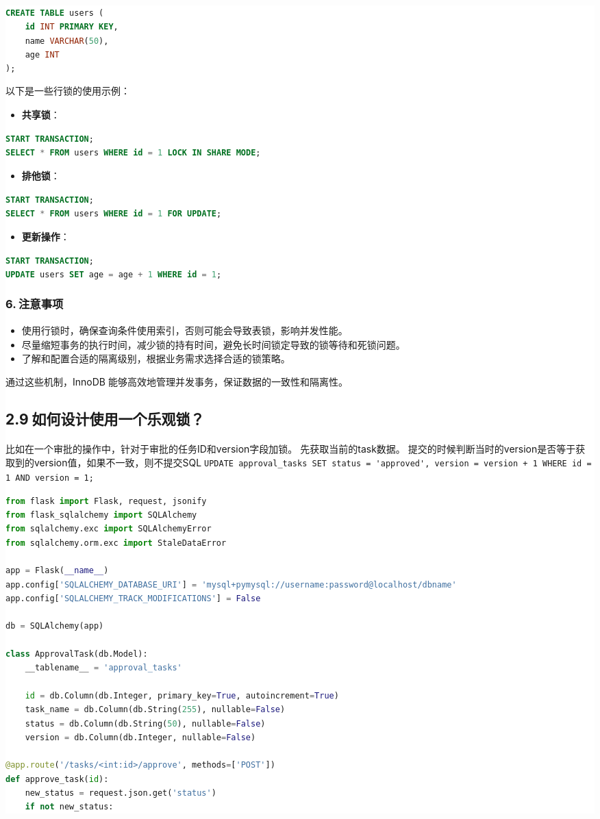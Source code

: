 ```sql
CREATE TABLE users (
    id INT PRIMARY KEY,
    name VARCHAR(50),
    age INT
);
```

以下是一些行锁的使用示例：

- **共享锁**：

```sql
START TRANSACTION;
SELECT * FROM users WHERE id = 1 LOCK IN SHARE MODE;
```

- **排他锁**：

```sql
START TRANSACTION;
SELECT * FROM users WHERE id = 1 FOR UPDATE;
```

- **更新操作**：

```sql
START TRANSACTION;
UPDATE users SET age = age + 1 WHERE id = 1;
```

### 6. 注意事项
- 使用行锁时，确保查询条件使用索引，否则可能会导致表锁，影响并发性能。
- 尽量缩短事务的执行时间，减少锁的持有时间，避免长时间锁定导致的锁等待和死锁问题。
- 了解和配置合适的隔离级别，根据业务需求选择合适的锁策略。

通过这些机制，InnoDB 能够高效地管理并发事务，保证数据的一致性和隔离性。
## 2.9 如何设计使用一个乐观锁？

比如在一个审批的操作中，针对于审批的任务ID和version字段加锁。
先获取当前的task数据。
提交的时候判断当时的version是否等于获取到的version值，如果不一致，则不提交SQL
`UPDATE approval_tasks SET status = 'approved', version = version + 1 WHERE id = 1 AND version = 1;`
```python
from flask import Flask, request, jsonify
from flask_sqlalchemy import SQLAlchemy
from sqlalchemy.exc import SQLAlchemyError
from sqlalchemy.orm.exc import StaleDataError

app = Flask(__name__)
app.config['SQLALCHEMY_DATABASE_URI'] = 'mysql+pymysql://username:password@localhost/dbname'
app.config['SQLALCHEMY_TRACK_MODIFICATIONS'] = False

db = SQLAlchemy(app)

class ApprovalTask(db.Model):
    __tablename__ = 'approval_tasks'

    id = db.Column(db.Integer, primary_key=True, autoincrement=True)
    task_name = db.Column(db.String(255), nullable=False)
    status = db.Column(db.String(50), nullable=False)
    version = db.Column(db.Integer, nullable=False)

@app.route('/tasks/<int:id>/approve', methods=['POST'])
def approve_task(id):
    new_status = request.json.get('status')
    if not new_status:
```
